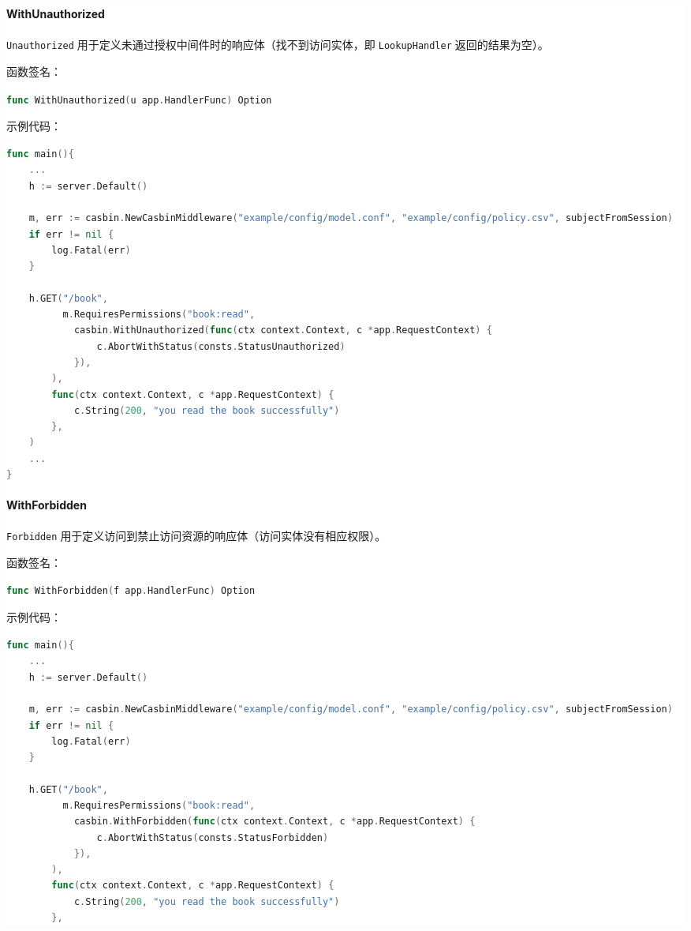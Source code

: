 #### WithUnauthorized

`Unauthorized` 用于定义未通过授权中间件时的响应体（找不到访问实体，即 `LookupHandler` 返回的结果为空）。

函数签名：

```go
func WithUnauthorized(u app.HandlerFunc) Option
```

示例代码：

```go
func main(){
    ...
    h := server.Default()

    m, err := casbin.NewCasbinMiddleware("example/config/model.conf", "example/config/policy.csv", subjectFromSession)
	if err != nil {
		log.Fatal(err)
	}

	h.GET("/book",
          m.RequiresPermissions("book:read",
			casbin.WithUnauthorized(func(ctx context.Context, c *app.RequestContext) {
				c.AbortWithStatus(consts.StatusUnauthorized)
			}),
		),
		func(ctx context.Context, c *app.RequestContext) {
			c.String(200, "you read the book successfully")
		},
	)
    ...
}
```

#### WithForbidden

`Forbidden` 用于定义访问到禁止访问资源的响应体（访问实体没有相应权限）。

函数签名：

```go
func WithForbidden(f app.HandlerFunc) Option
```

示例代码：

```go
func main(){
    ...
    h := server.Default()

    m, err := casbin.NewCasbinMiddleware("example/config/model.conf", "example/config/policy.csv", subjectFromSession)
	if err != nil {
		log.Fatal(err)
	}

	h.GET("/book",
          m.RequiresPermissions("book:read",
			casbin.WithForbidden(func(ctx context.Context, c *app.RequestContext) {
				c.AbortWithStatus(consts.StatusForbidden)
			}),
		),
		func(ctx context.Context, c *app.RequestContext) {
			c.String(200, "you read the book successfully")
		},
```